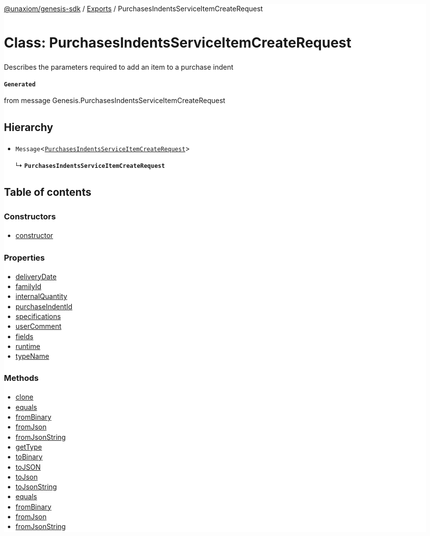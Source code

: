 [@unaxiom/genesis-sdk](../README.md) / [Exports](../modules.md) / PurchasesIndentsServiceItemCreateRequest

# Class: PurchasesIndentsServiceItemCreateRequest

Describes the parameters required to add an item to a purchase indent

**`Generated`**

from message Genesis.PurchasesIndentsServiceItemCreateRequest

## Hierarchy

- `Message`<[`PurchasesIndentsServiceItemCreateRequest`](PurchasesIndentsServiceItemCreateRequest.md)\>

  ↳ **`PurchasesIndentsServiceItemCreateRequest`**

## Table of contents

### Constructors

- [constructor](PurchasesIndentsServiceItemCreateRequest.md#constructor)

### Properties

- [deliveryDate](PurchasesIndentsServiceItemCreateRequest.md#deliverydate)
- [familyId](PurchasesIndentsServiceItemCreateRequest.md#familyid)
- [internalQuantity](PurchasesIndentsServiceItemCreateRequest.md#internalquantity)
- [purchaseIndentId](PurchasesIndentsServiceItemCreateRequest.md#purchaseindentid)
- [specifications](PurchasesIndentsServiceItemCreateRequest.md#specifications)
- [userComment](PurchasesIndentsServiceItemCreateRequest.md#usercomment)
- [fields](PurchasesIndentsServiceItemCreateRequest.md#fields)
- [runtime](PurchasesIndentsServiceItemCreateRequest.md#runtime)
- [typeName](PurchasesIndentsServiceItemCreateRequest.md#typename)

### Methods

- [clone](PurchasesIndentsServiceItemCreateRequest.md#clone)
- [equals](PurchasesIndentsServiceItemCreateRequest.md#equals)
- [fromBinary](PurchasesIndentsServiceItemCreateRequest.md#frombinary)
- [fromJson](PurchasesIndentsServiceItemCreateRequest.md#fromjson)
- [fromJsonString](PurchasesIndentsServiceItemCreateRequest.md#fromjsonstring)
- [getType](PurchasesIndentsServiceItemCreateRequest.md#gettype)
- [toBinary](PurchasesIndentsServiceItemCreateRequest.md#tobinary)
- [toJSON](PurchasesIndentsServiceItemCreateRequest.md#tojson)
- [toJson](PurchasesIndentsServiceItemCreateRequest.md#tojson-1)
- [toJsonString](PurchasesIndentsServiceItemCreateRequest.md#tojsonstring)
- [equals](PurchasesIndentsServiceItemCreateRequest.md#equals-1)
- [fromBinary](PurchasesIndentsServiceItemCreateRequest.md#frombinary-1)
- [fromJson](PurchasesIndentsServiceItemCreateRequest.md#fromjson-1)
- [fromJsonString](PurchasesIndentsServiceItemCreateRequest.md#fromjsonstring-1)
